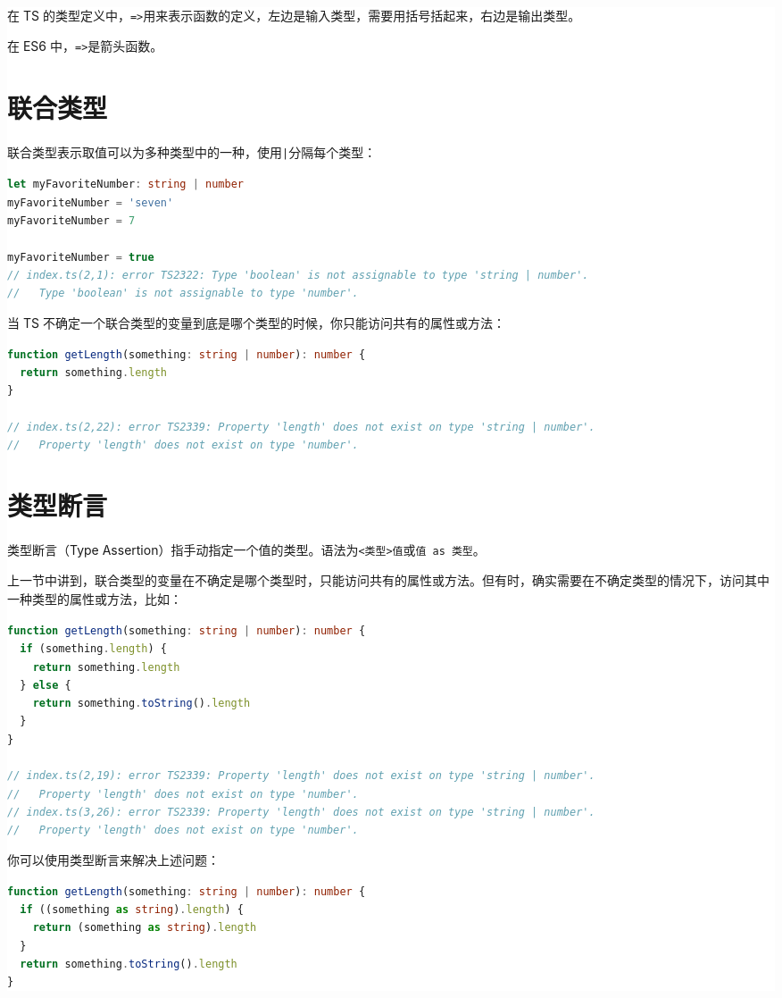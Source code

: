 在 TS 的类型定义中，`=>`用来表示函数的定义，左边是输入类型，需要用括号括起来，右边是输出类型。

在 ES6 中，`=>`是箭头函数。

# 联合类型

联合类型表示取值可以为多种类型中的一种，使用`|`分隔每个类型：

```ts
let myFavoriteNumber: string | number
myFavoriteNumber = 'seven'
myFavoriteNumber = 7

myFavoriteNumber = true
// index.ts(2,1): error TS2322: Type 'boolean' is not assignable to type 'string | number'.
//   Type 'boolean' is not assignable to type 'number'.
```

当 TS 不确定一个联合类型的变量到底是哪个类型的时候，你只能访问共有的属性或方法：

```ts
function getLength(something: string | number): number {
  return something.length
}

// index.ts(2,22): error TS2339: Property 'length' does not exist on type 'string | number'.
//   Property 'length' does not exist on type 'number'.
```

# 类型断言

类型断言（Type Assertion）指手动指定一个值的类型。语法为`<类型>值`或`值 as 类型`。

上一节中讲到，联合类型的变量在不确定是哪个类型时，只能访问共有的属性或方法。但有时，确实需要在不确定类型的情况下，访问其中一种类型的属性或方法，比如：

```ts
function getLength(something: string | number): number {
  if (something.length) {
    return something.length
  } else {
    return something.toString().length
  }
}

// index.ts(2,19): error TS2339: Property 'length' does not exist on type 'string | number'.
//   Property 'length' does not exist on type 'number'.
// index.ts(3,26): error TS2339: Property 'length' does not exist on type 'string | number'.
//   Property 'length' does not exist on type 'number'.
```

你可以使用类型断言来解决上述问题：

```ts
function getLength(something: string | number): number {
  if ((something as string).length) {
    return (something as string).length
  }
  return something.toString().length
}
```
